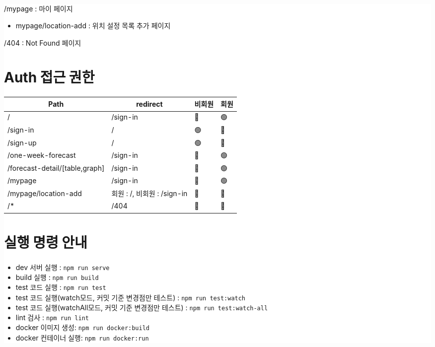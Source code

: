  /mypage : 마이 페이지

- mypage/location-add : 위치 설정 목록 추가 페이지

/404 : Not Found 페이지

 # Auth 접근 권한
| Path | redirect | 비회원 | 회원 |
| --- | --- | --- | --- |
| / | /sign-in | 🔴 | 🟢 |
| /sign-in | / | 🟢 | 🔴 |
| /sign-up | / | 🟢 | 🔴 |
| /one-week-forecast | /sign-in | 🔴 | 🟢 |
| /forecast-detail/[table,graph] | /sign-in | 🔴 | 🟢 |
| /mypage | /sign-in | 🔴 | 🟢 |
| /mypage/location-add | 회원 :  /, 비회원 : /sign-in | 🔴 | 🔴 |
| /* | /404 | 🔴 | 🔴 |

# 실행 명령 안내
- dev 서버 실행 : `npm run serve`
- build 실행 : `npm run build`
- test 코드 실행 : `npm run test`
- test 코드 실행(watch모드, 커밋 기준 변경점만 테스트) : `npm run test:watch`
- test 코드 실행(watchAll모드, 커밋 기준 변경점만 테스트) : `npm run test:watch-all`
- lint 검사 : `npm run lint`
- docker 이미지 생성: `npm run docker:build`
- docker 컨테이너 실행: `npm run docker:run`
